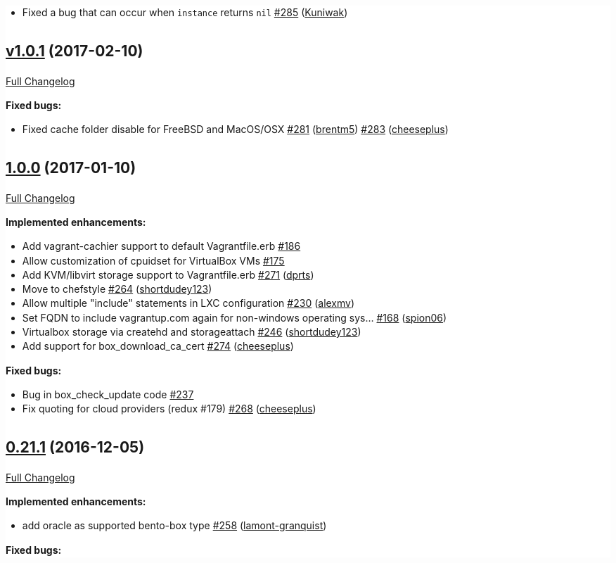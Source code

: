 - Fixed a bug that can occur when `instance` returns `nil` [\#285](https://github.com/test-kitchen/kitchen-vagrant/pull/285) ([Kuniwak](https://github.com/Kuniwak))

## [v1.0.1](https://github.com/test-kitchen/kitchen-vagrant/tree/v1.0.1) (2017-02-10)
[Full Changelog](https://github.com/test-kitchen/kitchen-vagrant/compare/v1.0.0...v1.0.1)

**Fixed bugs:**

- Fixed cache folder disable for FreeBSD and MacOS/OSX [\#281](https://github.com/test-kitchen/kitchen-vagrant/pull/281) ([brentm5](https://github.com/brentm5)) [\#283](https://github.com/test-kitchen/kitchen-vagrant/pull/283) ([cheeseplus](https://github.com/cheeseplus))

## [1.0.0](https://github.com/test-kitchen/kitchen-vagrant/tree/1.0.0) (2017-01-10)
[Full Changelog](https://github.com/test-kitchen/kitchen-vagrant/compare/v0.21.1...v1.0.0)

**Implemented enhancements:**

- Add vagrant-cachier support to default Vagrantfile.erb [\#186](https://github.com/test-kitchen/kitchen-vagrant/issues/186)
- Allow customization of cpuidset for VirtualBox VMs  [\#175](https://github.com/test-kitchen/kitchen-vagrant/issues/175)
- Add KVM/libvirt storage support to Vagrantfile.erb [\#271](https://github.com/test-kitchen/kitchen-vagrant/pull/271) ([dprts](https://github.com/dprts))
- Move to chefstyle [\#264](https://github.com/test-kitchen/kitchen-vagrant/pull/264) ([shortdudey123](https://github.com/shortdudey123))
- Allow multiple "include" statements in LXC configuration [\#230](https://github.com/test-kitchen/kitchen-vagrant/pull/230) ([alexmv](https://github.com/alexmv))
- Set FQDN to include vagrantup.com again for non-windows operating sys… [\#168](https://github.com/test-kitchen/kitchen-vagrant/pull/168) ([spion06](https://github.com/spion06))
- Virtualbox storage via createhd and storageattach [\#246](https://github.com/test-kitchen/kitchen-vagrant/pull/246) ([shortdudey123](https://github.com/shortdudey123))
- Add support for box\_download\_ca\_cert [\#274](https://github.com/test-kitchen/kitchen-vagrant/pull/274) ([cheeseplus](https://github.com/cheeseplus))

**Fixed bugs:**

- Bug in box\_check\_update code [\#237](https://github.com/test-kitchen/kitchen-vagrant/issues/237)
- Fix quoting for cloud providers \(redux \#179\) [\#268](https://github.com/test-kitchen/kitchen-vagrant/pull/268) ([cheeseplus](https://github.com/cheeseplus))

## [0.21.1](https://github.com/test-kitchen/kitchen-vagrant/tree/0.21.1) (2016-12-05)
[Full Changelog](https://github.com/test-kitchen/kitchen-vagrant/compare/v0.21.0...v0.21.1)

**Implemented enhancements:**

- add oracle as supported bento-box type [\#258](https://github.com/test-kitchen/kitchen-vagrant/pull/258) ([lamont-granquist](https://github.com/lamont-granquist))

**Fixed bugs:**
